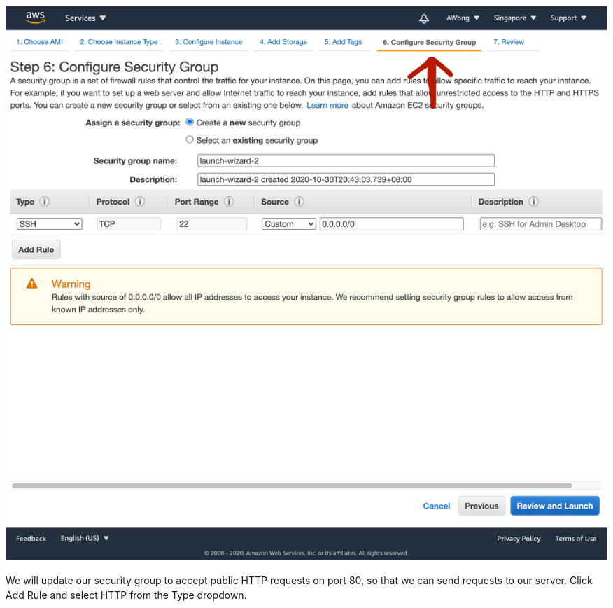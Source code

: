 ![](../.gitbook/assets/screen-shot-2020-10-30-at-8.43.06-pm.png)

We will update our security group to accept public HTTP requests on port 80, so that we can send requests to our server. Click Add Rule and select HTTP from the Type dropdown.
